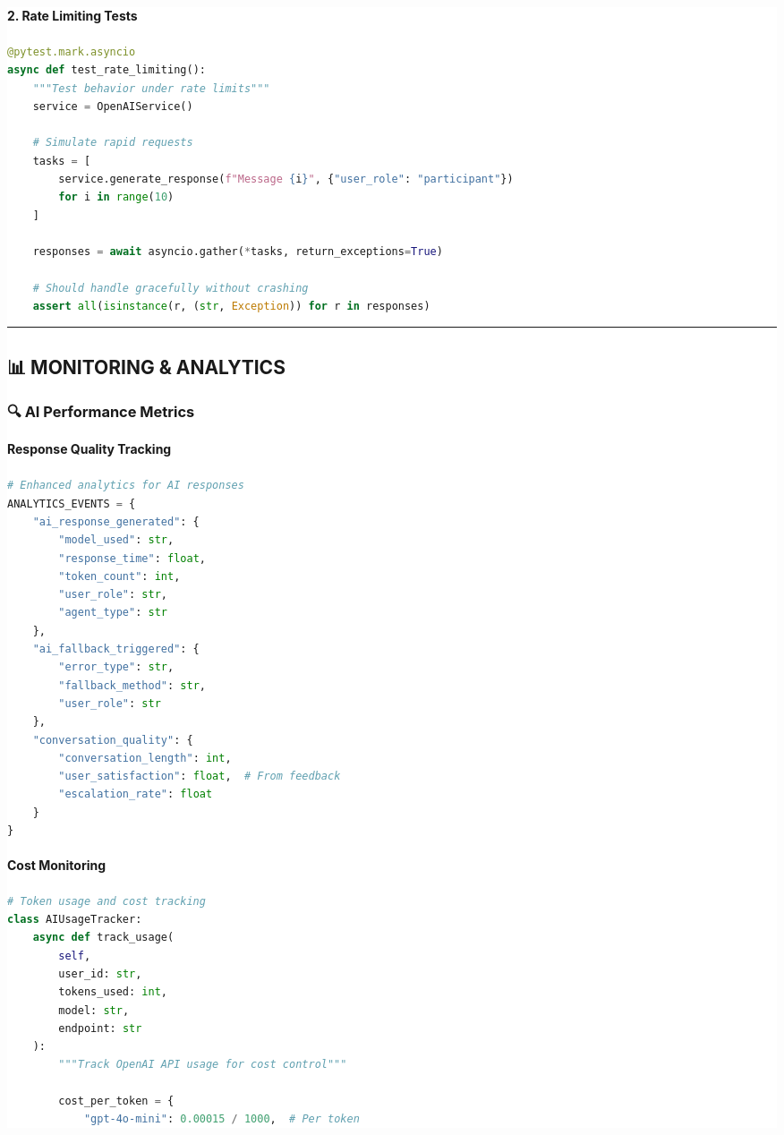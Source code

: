 #### **2. Rate Limiting Tests**
```python
@pytest.mark.asyncio
async def test_rate_limiting():
    """Test behavior under rate limits"""
    service = OpenAIService()
    
    # Simulate rapid requests
    tasks = [
        service.generate_response(f"Message {i}", {"user_role": "participant"})
        for i in range(10)
    ]
    
    responses = await asyncio.gather(*tasks, return_exceptions=True)
    
    # Should handle gracefully without crashing
    assert all(isinstance(r, (str, Exception)) for r in responses)
```

---

## 📊 **MONITORING & ANALYTICS**

### **🔍 AI Performance Metrics**

#### **Response Quality Tracking**
```python
# Enhanced analytics for AI responses
ANALYTICS_EVENTS = {
    "ai_response_generated": {
        "model_used": str,
        "response_time": float,
        "token_count": int,
        "user_role": str,
        "agent_type": str
    },
    "ai_fallback_triggered": {
        "error_type": str,
        "fallback_method": str,
        "user_role": str
    },
    "conversation_quality": {
        "conversation_length": int,
        "user_satisfaction": float,  # From feedback
        "escalation_rate": float
    }
}
```

#### **Cost Monitoring**
```python
# Token usage and cost tracking
class AIUsageTracker:
    async def track_usage(
        self,
        user_id: str,
        tokens_used: int,
        model: str,
        endpoint: str
    ):
        """Track OpenAI API usage for cost control"""
        
        cost_per_token = {
            "gpt-4o-mini": 0.00015 / 1000,  # Per token
```